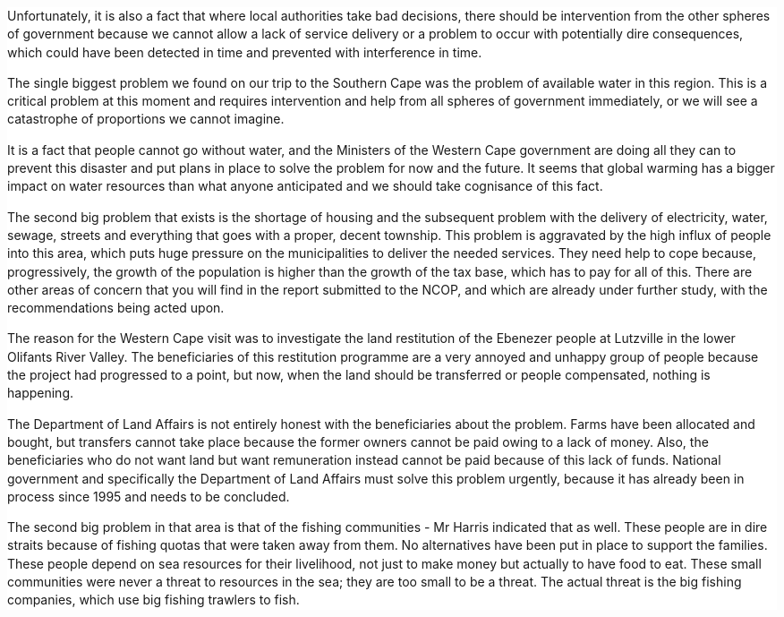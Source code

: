 Unfortunately, it is also a fact that where local authorities take bad
decisions, there should be intervention from the other spheres of
government because we cannot allow a lack of service delivery or a problem
to occur with potentially dire consequences, which could have been detected
in time and prevented with interference in time.

The single biggest problem we found on our trip to the Southern Cape was
the problem of available water in this region. This is a critical problem
at this moment and requires intervention and help from all spheres of
government immediately, or we will see a catastrophe of proportions we
cannot imagine.

It is a fact that people cannot go without water, and the Ministers of the
Western Cape government are doing all they can to prevent this disaster and
put plans in place to solve the problem for now and the future. It seems
that global warming has a bigger impact on water resources than what anyone
anticipated and we should take cognisance of this fact.

The second big problem that exists is the shortage of housing and the
subsequent problem with the delivery of electricity, water, sewage, streets
and everything that goes with a proper, decent township. This problem is
aggravated by the high influx of people into this area, which puts huge
pressure on the municipalities to deliver the needed services. They need
help to cope because, progressively, the growth of the population is higher
than the growth of the tax base, which has to pay for all of this. There
are other areas of concern that you will find in the report submitted to
the NCOP, and which are already under further study, with the
recommendations being acted upon.

The reason for the Western Cape visit was to investigate the land
restitution of the Ebenezer people at Lutzville in the lower Olifants River
Valley. The beneficiaries of this restitution programme are a very annoyed
and unhappy group of people because the project had progressed to a point,
but now, when the land should be transferred or people compensated, nothing
is happening.

The Department of Land Affairs is not entirely honest with the
beneficiaries about the problem. Farms have been allocated and bought, but
transfers cannot take place because the former owners cannot be paid owing
to a lack of money. Also, the beneficiaries who do not want land but want
remuneration instead cannot be paid because of this lack of funds. National
government and specifically the Department of Land Affairs must solve this
problem urgently, because it has already been in process since 1995 and
needs to be concluded.

The second big problem in that area is that of the fishing communities - Mr
Harris indicated that as well. These people are in dire straits because of
fishing quotas that were taken away from them. No alternatives have been
put in place to support the families. These people depend on sea resources
for their livelihood, not just to make money but actually to have food to
eat. These small communities were never a threat to resources in the sea;
they are too small to be a threat. The actual threat is the big fishing
companies, which use big fishing trawlers to fish.

